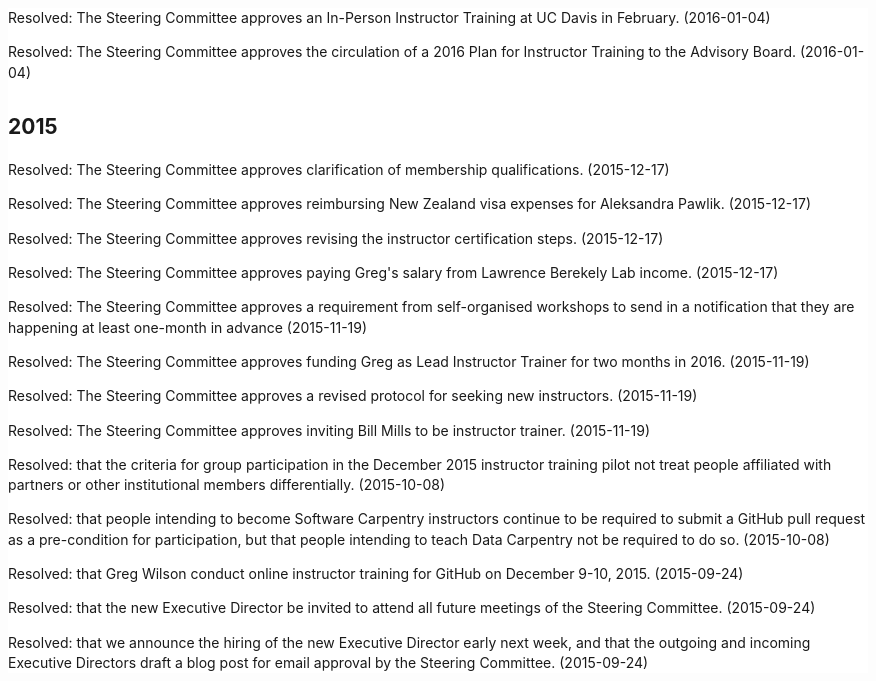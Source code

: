 Resolved: The Steering Committee approves an In-Person Instructor Training at UC Davis in February.
(2016-01-04)

Resolved: The Steering Committee approves the circulation of a 2016 Plan for Instructor Training to the Advisory Board.
(2016-01-04)


## 2015

Resolved: The Steering Committee approves clarification of membership qualifications.
(2015-12-17)

Resolved: The Steering Committee approves reimbursing New Zealand visa expenses for Aleksandra Pawlik.
(2015-12-17)

Resolved: The Steering Committee approves revising the instructor certification steps.
(2015-12-17)

Resolved: The Steering Committee approves paying Greg's salary from Lawrence Berekely Lab income.
(2015-12-17)

Resolved: The Steering Committee approves a requirement from self-organised workshops to send in a notification that they are happening at least one-month in advance
(2015-11-19)

Resolved: The Steering Committee approves funding Greg as Lead Instructor Trainer for two months in 2016.
(2015-11-19)

Resolved: The Steering Committee approves a revised protocol for seeking new instructors.
(2015-11-19)

Resolved: The Steering Committee approves inviting Bill Mills to be instructor trainer.
(2015-11-19)

Resolved: that the criteria for group participation in the December 2015 instructor training pilot not treat people affiliated with partners or other institutional members differentially.
(2015-10-08)

Resolved: that people intending to become Software Carpentry instructors continue to be required to submit a GitHub pull request as a pre-condition for participation, but that people intending to teach Data Carpentry not be required to do so.
(2015-10-08)

Resolved: that Greg Wilson conduct online instructor training for GitHub on December 9-10, 2015.
(2015-09-24)

Resolved: that the new Executive Director be invited to attend all future meetings of the Steering Committee.
(2015-09-24)

Resolved: that we announce the hiring of the new Executive Director early next week, and that the outgoing and incoming Executive Directors draft a blog post for email approval by the Steering Committee.
(2015-09-24)
